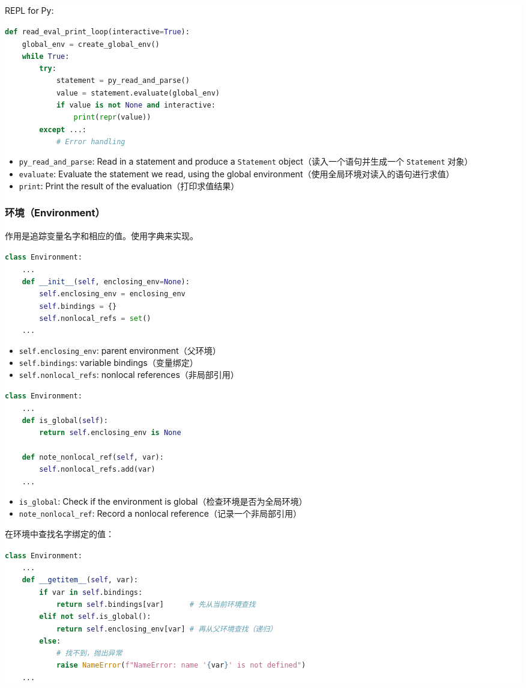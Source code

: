 REPL for Py:

```python
def read_eval_print_loop(interactive=True):
    global_env = create_global_env()
    while True:
        try:
            statement = py_read_and_parse()
            value = statement.evaluate(global_env)
            if value is not None and interactive:
                print(repr(value))
        except ...:
            # Error handling
```

- `py_read_and_parse`: Read in a statement and produce a `Statement` object（读入一个语句并生成一个 `Statement` 对象）
- `evaluate`: Evaluate the statement we read, using the global environment（使用全局环境对读入的语句进行求值）
- `print`: Print the result of the evaluation（打印求值结果）

### 环境（Environment）

作用是追踪变量名字和相应的值。使用字典来实现。

```python
class Environment:
    ...
    def __init__(self, enclosing_env=None):
        self.enclosing_env = enclosing_env
        self.bindings = {}
        self.nonlocal_refs = set()
    ...
```

- `self.enclosing_env`: parent environment（父环境）
- `self.bindings`: variable bindings（变量绑定）
- `self.nonlocal_refs`: nonlocal references（非局部引用）

```python
class Environment:
    ...
    def is_global(self):
        return self.enclosing_env is None

    def note_nonlocal_ref(self, var):
        self.nonlocal_refs.add(var)
    ...
```

- `is_global`: Check if the environment is global（检查环境是否为全局环境）
- `note_nonlocal_ref`: Record a nonlocal reference（记录一个非局部引用）

在环境中查找名字绑定的值：

```python
class Environment:
    ...
    def __getitem__(self, var):
        if var in self.bindings:
            return self.bindings[var]      # 先从当前环境查找
        elif not self.is_global():
            return self.enclosing_env[var] # 再从父环境查找（递归）
        else:
            # 找不到，抛出异常
            raise NameError(f"NameError: name '{var}' is not defined")
    ...
```
